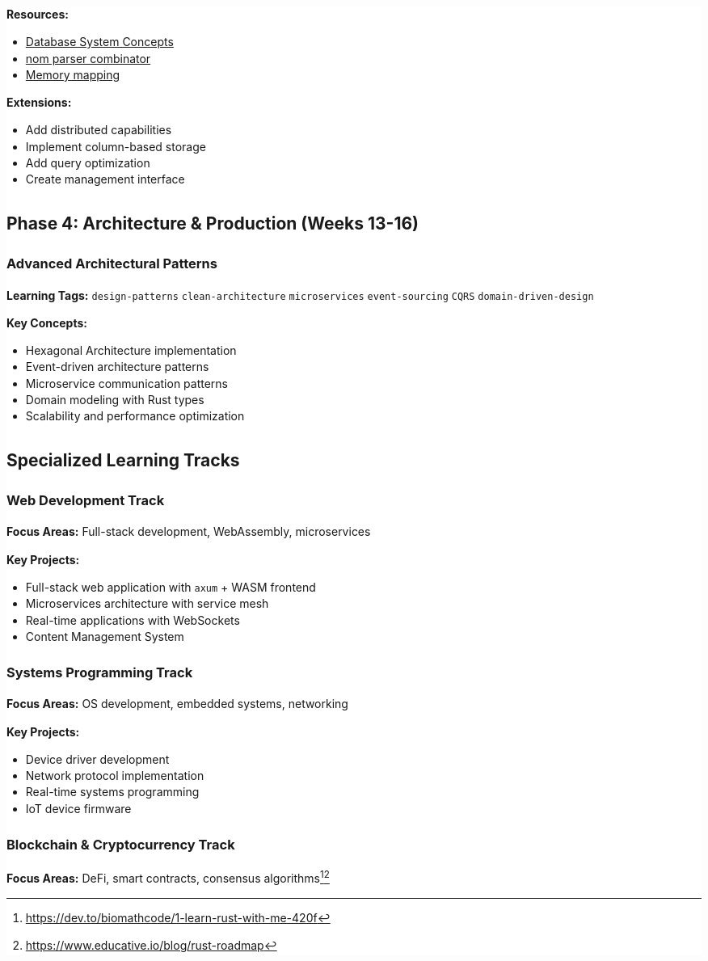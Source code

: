 **Resources:**

- [Database System Concepts](https://db-book.com/)
- [nom parser combinator](https://docs.rs/nom/)
- [Memory mapping](https://docs.rs/memmap2/)

**Extensions:**

- Add distributed capabilities
- Implement column-based storage
- Add query optimization
- Create management interface

## Phase 4: Architecture \& Production (Weeks 13-16)

### Advanced Architectural Patterns

**Learning Tags:** `design-patterns` `clean-architecture` `microservices` `event-sourcing` `CQRS` `domain-driven-design`

**Key Concepts:**

- Hexagonal Architecture implementation
- Event-driven architecture patterns
- Microservice communication patterns
- Domain modeling with Rust types
- Scalability and performance optimization

## Specialized Learning Tracks

### Web Development Track

**Focus Areas:** Full-stack development, WebAssembly, microservices

**Key Projects:**

- Full-stack web application with `axum` + WASM frontend
- Microservices architecture with service mesh
- Real-time applications with WebSockets
- Content Management System

### Systems Programming Track

**Focus Areas:** OS development, embedded systems, networking

**Key Projects:**

- Device driver development
- Network protocol implementation
- Real-time systems programming
- IoT device firmware

### Blockchain \& Cryptocurrency Track

**Focus Areas:** DeFi, smart contracts, consensus algorithms[^11][^3]


[^1]: https://metaschool.so/articles/learn-rust/
[^2]: https://blog.jetbrains.com/rust/2024/09/20/how-to-learn-rust/
[^3]: https://www.educative.io/blog/rust-roadmap
[^4]: https://zerotomastery.io/blog/rust-practice-projects/
[^5]: https://www.guvi.in/blog/rust-project-ideas/
[^6]: https://www.rust-lang.org/learn
[^7]: https://users.rust-lang.org/t/any-recommended-learning-path-for-rust/107857
[^8]: https://www.geeksforgeeks.org/blogs/rust-projects/
[^9]: https://www.reddit.com/r/rust/comments/hardgx/systems_programming_projects_for_a_web_developer/
[^10]: https://www.reddit.com/r/rust/comments/1ec347r/what_is_an_intermediate_level_project_to_learn/
[^11]: https://dev.to/biomathcode/1-learn-rust-with-me-420f
[^12]: https://blog.stackademic.com/recommended-learning-resources-for-rust-in-2024-174cb686acc2
[^13]: https://www.reddit.com/r/learnrust/comments/162be3r/what_resources_do_you_recommend_to_learn_rust/
[^14]: https://www.reddit.com/r/rust/comments/1aol909/design_patterns_in_rust/
[^15]: https://refactoring.guru/design-patterns/rust
[^16]: https://rust-unofficial.github.io/patterns/
[^17]: https://www.reddit.com/r/rust/comments/u63g90/what_was_your_path_for_learning_rust/
[^18]: https://learningdaily.dev/rust-roadmap-the-best-way-to-learn-rust-in-2024-3647b81139f9
[^19]: https://www.pluralsight.com/paths/rust-2021
[^20]: https://www.youtube.com/watch?v=rQ_J9WH6CGk
[^21]: https://www.youtube.com/watch?v=qP7LzZqGh30
[^22]: https://www.w3schools.com/rust/
[^23]: https://www.reddit.com/r/rust/comments/1fcmyct/what_kind_of_rust_projects_would_you_recommend/
[^24]: https://learn.arm.com/learning-paths/cross-platform/simd-on-rust/intro-to-rust/
[^25]: https://datafortune.com/rust-2024-roadmap-a-sneak-peek-into-the-future/
[^26]: https://practice.course.rs/elegant-code-base.html
[^27]: https://roadmap.sh/rust
[^28]: https://users.rust-lang.org/t/rust-projects-to-learn-with/86453
[^29]: https://github.com/PacktPublishing/Practical-System-Programming-for-Rust-Developers
[^30]: https://codecrafters.io/blog/rust-projects
[^31]: https://doc.rust-lang.org/book/ch18-03-oo-design-patterns.html
[^32]: https://github.com/rust-unofficial/awesome-rust
[^33]: https://www.youtube.com/watch?v=2XNz2NHSFXc
[^34]: https://pragprog.com/titles/hwmrust/advanced-hands-on-rust/
[^35]: https://dev.to/alexmercedcoder/getting-started-with-rust-a-modern-systems-programming-language-119i
[^36]: https://github.com/rust-unofficial/patterns
[^37]: https://users.rust-lang.org/t/resources-on-systems-programming-with-rust/106768
[^38]: https://codesignal.com/learn/paths/mastering-design-patterns-with-rust
[^39]: https://github.com/Hunterdii/30-Days-Of-Rust/blob/main/30_Project%20Wrap-Up%20\&%20Advanced%20Concepts/30_project_wrap_up_\&_advanced_concepts.md
[^40]: https://www.udemy.com/course/hands-on-systems-programming-with-rust/
[^41]: https://www.youtube.com/watch?v=avz_SQZMxCU
[^42]: https://www.reddit.com/r/learnrust/comments/1dykxxg/how_to_learn_rust_systems_programming/
[^43]: https://www.reddit.com/r/rust/comments/rppg70/ideas_for_intermediate_or_advanced_rust_projets/
[^44]: https://dev.to/bexxmodd/getting-started-with-systems-programming-with-rust-part-1-2i13